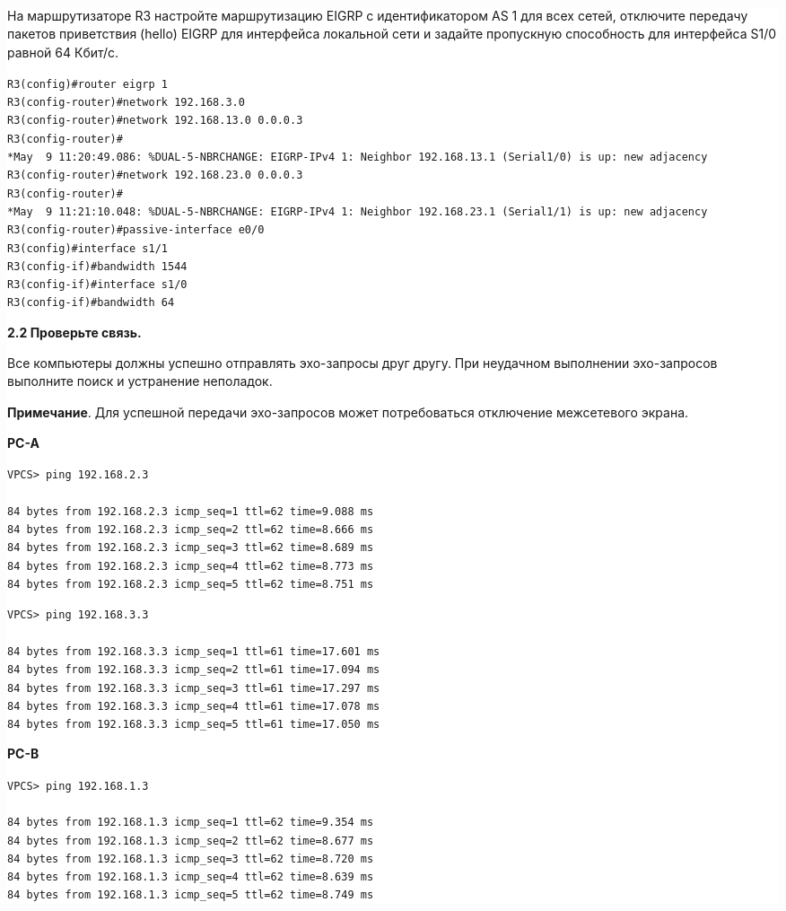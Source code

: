 На маршрутизаторе R3 настройте маршрутизацию EIGRP с идентификатором AS 1 для всех сетей, отключите передачу пакетов приветствия (hello) EIGRP для интерфейса локальной сети и задайте пропускную способность для интерфейса S1/0 равной 64 Кбит/с.

```
R3(config)#router eigrp 1
R3(config-router)#network 192.168.3.0
R3(config-router)#network 192.168.13.0 0.0.0.3
R3(config-router)#
*May  9 11:20:49.086: %DUAL-5-NBRCHANGE: EIGRP-IPv4 1: Neighbor 192.168.13.1 (Serial1/0) is up: new adjacency
R3(config-router)#network 192.168.23.0 0.0.0.3
R3(config-router)#
*May  9 11:21:10.048: %DUAL-5-NBRCHANGE: EIGRP-IPv4 1: Neighbor 192.168.23.1 (Serial1/1) is up: new adjacency
R3(config-router)#passive-interface e0/0
R3(config)#interface s1/1
R3(config-if)#bandwidth 1544
R3(config-if)#interface s1/0
R3(config-if)#bandwidth 64
```

**2.2 Проверьте связь.**

Все компьютеры должны успешно отправлять эхо-запросы друг другу. При неудачном выполнении эхо-запросов выполните поиск и устранение неполадок.

**Примечание**. Для успешной передачи эхо-запросов может потребоваться отключение межсетевого экрана.

**PC-A**

```
VPCS> ping 192.168.2.3

84 bytes from 192.168.2.3 icmp_seq=1 ttl=62 time=9.088 ms
84 bytes from 192.168.2.3 icmp_seq=2 ttl=62 time=8.666 ms
84 bytes from 192.168.2.3 icmp_seq=3 ttl=62 time=8.689 ms
84 bytes from 192.168.2.3 icmp_seq=4 ttl=62 time=8.773 ms
84 bytes from 192.168.2.3 icmp_seq=5 ttl=62 time=8.751 ms
```

```
VPCS> ping 192.168.3.3

84 bytes from 192.168.3.3 icmp_seq=1 ttl=61 time=17.601 ms
84 bytes from 192.168.3.3 icmp_seq=2 ttl=61 time=17.094 ms
84 bytes from 192.168.3.3 icmp_seq=3 ttl=61 time=17.297 ms
84 bytes from 192.168.3.3 icmp_seq=4 ttl=61 time=17.078 ms
84 bytes from 192.168.3.3 icmp_seq=5 ttl=61 time=17.050 ms
```

**PC-B**

```
VPCS> ping 192.168.1.3

84 bytes from 192.168.1.3 icmp_seq=1 ttl=62 time=9.354 ms
84 bytes from 192.168.1.3 icmp_seq=2 ttl=62 time=8.677 ms
84 bytes from 192.168.1.3 icmp_seq=3 ttl=62 time=8.720 ms
84 bytes from 192.168.1.3 icmp_seq=4 ttl=62 time=8.639 ms
84 bytes from 192.168.1.3 icmp_seq=5 ttl=62 time=8.749 ms
```
